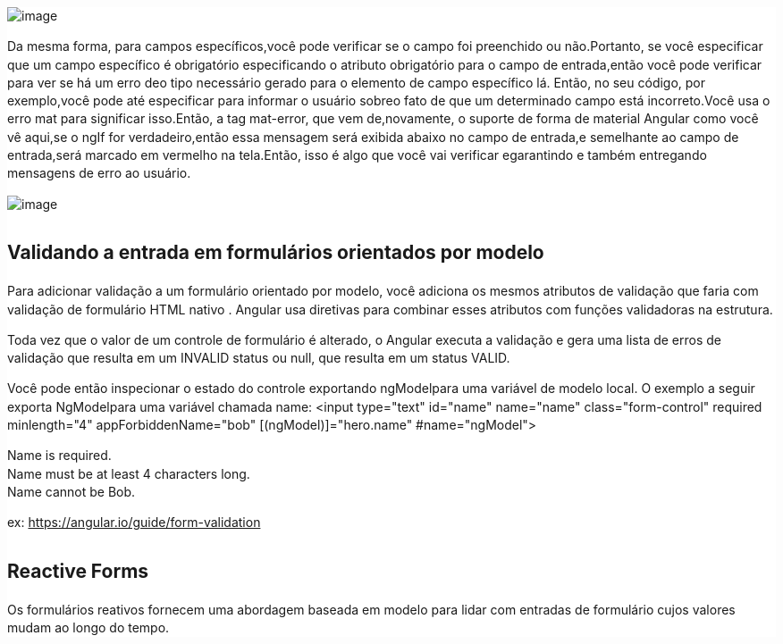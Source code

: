 ![image](https://user-images.githubusercontent.com/52088444/191496569-91eeb57e-e662-431b-b095-26fd4a92ec34.png)
  
  Da mesma forma, para campos específicos,você pode verificar se o campo foi preenchido ou não.Portanto, se você especificar que um campo específico é obrigatório especificando o atributo obrigatório para o campo de entrada,então você pode verificar para ver se há um erro deo tipo necessário gerado para o elemento de campo específico lá.
  Então, no seu código, por exemplo,você pode até especificar para informar o usuário sobreo fato de que um determinado campo está incorreto.Você usa o erro mat para significar isso.Então, a tag mat-error, que vem de,novamente, o suporte de forma de material Angular como você vê aqui,se o ngIf for verdadeiro,então essa mensagem será exibida abaixo no campo de entrada,e semelhante ao campo de entrada,será marcado em vermelho na tela.Então, isso é algo que você vai verificar egarantindo e também entregando mensagens de erro ao usuário.

  ![image](https://user-images.githubusercontent.com/52088444/191497491-810abdc4-b6c9-4cc2-9b5e-de9b4c90bd5c.png)

## Validando a entrada em formulários orientados por modelo

Para adicionar validação a um formulário orientado por modelo, você adiciona os mesmos atributos de validação que faria com
validação de formulário HTML nativo
. Angular usa diretivas para combinar esses atributos com funções validadoras na estrutura.

Toda vez que o valor de um controle de formulário é alterado, o Angular executa a validação e gera uma lista de erros de validação que resulta em um INVALID status ou null, que resulta em um status VALID.

Você pode então inspecionar o estado do controle exportando ngModelpara uma variável de modelo local. O exemplo a seguir exporta NgModelpara uma variável chamada name:
<input type="text" id="name" name="name" class="form-control"
      required minlength="4" appForbiddenName="bob"
      [(ngModel)]="hero.name" #name="ngModel">

<div *ngIf="name.invalid && (name.dirty || name.touched)"
    class="alert">

  <div *ngIf="name.errors?.['required']">
    Name is required.
  </div>
  <div *ngIf="name.errors?.['minlength']">
    Name must be at least 4 characters long.
  </div>
  <div *ngIf="name.errors?.['forbiddenName']">
    Name cannot be Bob.
  </div>

</div>

ex: https://angular.io/guide/form-validation


## Reactive Forms

Os formulários reativos fornecem uma abordagem baseada em modelo para lidar com entradas de formulário cujos valores mudam ao longo do tempo.
